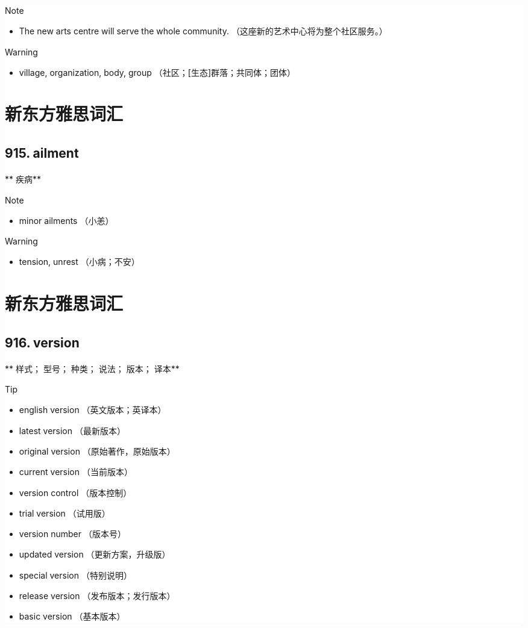 > [!NOTE]
>
> - The new arts centre will serve the whole community. （这座新的艺术中心将为整个社区服务。）
>

> [!WARNING]
>
> - village, organization, body, group （社区；[生态]群落；共同体；团体）
>

# 新东方雅思词汇

## 915. ailment

** 疾病**

> [!NOTE]
>
> - minor ailments （小恙）
>

> [!WARNING]
>
> - tension, unrest （小病；不安）
>

# 新东方雅思词汇

## 916. version

** 样式； 型号； 种类； 说法； 版本； 译本**

> [!TIP]
>
> - english version （英文版本；英译本）
>
> - latest version （最新版本）
>
> - original version （原始著作，原始版本）
>
> - current version （当前版本）
>
> - version control （版本控制）
>
> - trial version （试用版）
>
> - version number （版本号）
>
> - updated version （更新方案，升级版）
>
> - special version （特别说明）
>
> - release version （发布版本；发行版本）
>
> - basic version （基本版本）
>
